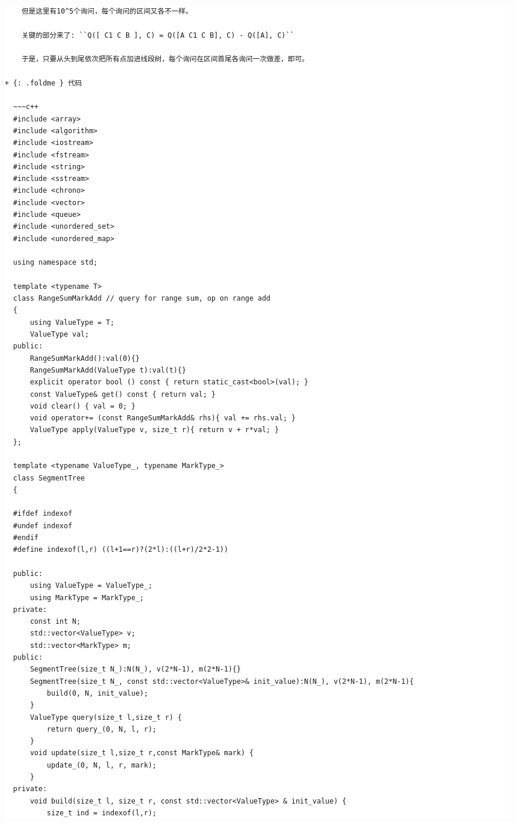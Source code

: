         但是这里有10^5个询问，每个询问的区间又各不一样。

        关键的部分来了: ``Q([ C1 C B ], C) = Q([A C1 C B], C) - Q([A], C)``

        于是，只要从头到尾依次把所有点加进线段树，每个询问在区间首尾各询问一次做差，即可。

    + {: .foldme } 代码

      ~~~c++
      #include <array>
      #include <algorithm>
      #include <iostream>
      #include <fstream>
      #include <string>
      #include <sstream>
      #include <chrono>
      #include <vector>
      #include <queue>
      #include <unordered_set>
      #include <unordered_map>

      using namespace std;

      template <typename T>
      class RangeSumMarkAdd // query for range sum, op on range add
      {
          using ValueType = T;
          ValueType val;
      public:
          RangeSumMarkAdd():val(0){}
          RangeSumMarkAdd(ValueType t):val(t){}
          explicit operator bool () const { return static_cast<bool>(val); }
          const ValueType& get() const { return val; }
          void clear() { val = 0; }
          void operator+= (const RangeSumMarkAdd& rhs){ val += rhs.val; }
          ValueType apply(ValueType v, size_t r){ return v + r*val; }
      };

      template <typename ValueType_, typename MarkType_>
      class SegmentTree
      {

      #ifdef indexof
      #undef indexof
      #endif
      #define indexof(l,r) ((l+1==r)?(2*l):((l+r)/2*2-1))

      public:
          using ValueType = ValueType_;
          using MarkType = MarkType_;
      private:
          const int N;
          std::vector<ValueType> v;
          std::vector<MarkType> m;
      public:
          SegmentTree(size_t N_):N(N_), v(2*N-1), m(2*N-1){}
          SegmentTree(size_t N_, const std::vector<ValueType>& init_value):N(N_), v(2*N-1), m(2*N-1){
              build(0, N, init_value);
          }
          ValueType query(size_t l,size_t r) {
              return query_(0, N, l, r);
          }
          void update(size_t l,size_t r,const MarkType& mark) {
              update_(0, N, l, r, mark);
          }
      private:
          void build(size_t l, size_t r, const std::vector<ValueType> & init_value) {
              size_t ind = indexof(l,r);